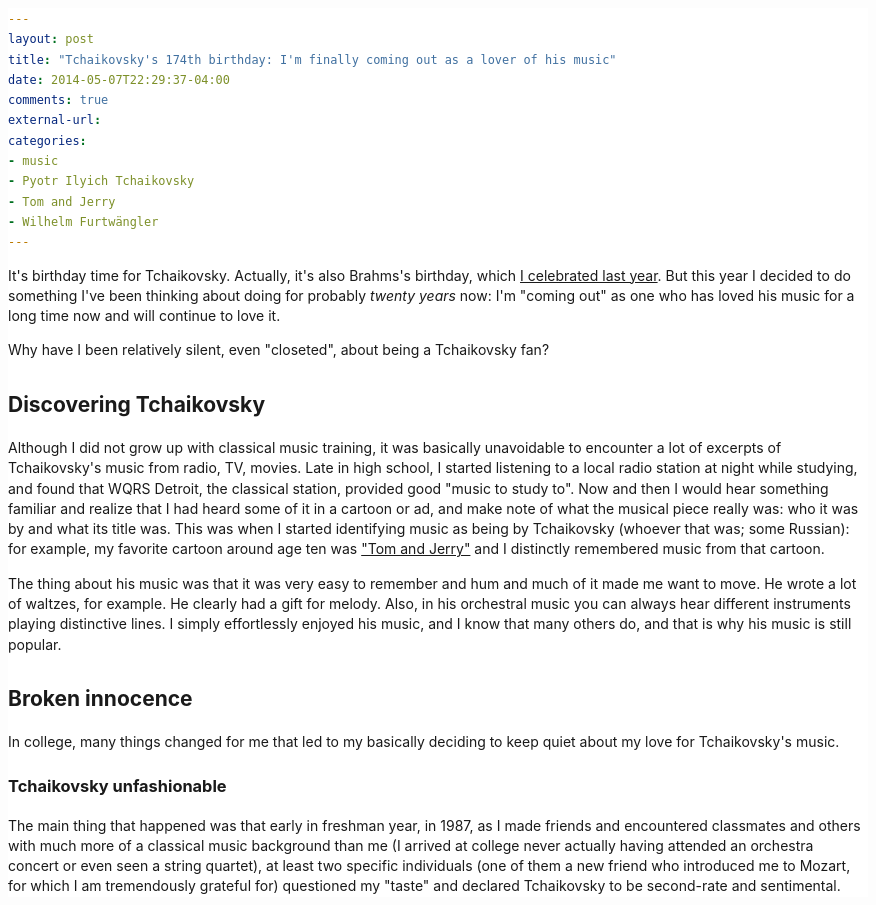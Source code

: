 ```yaml
---
layout: post
title: "Tchaikovsky's 174th birthday: I'm finally coming out as a lover of his music"
date: 2014-05-07T22:29:37-04:00
comments: true
external-url: 
categories: 
- music
- Pyotr Ilyich Tchaikovsky
- Tom and Jerry
- Wilhelm Furtwängler
---
```

<iframe width="100%" height="450" scrolling="no" frameborder="no" src="https://w.soundcloud.com/player/?url=https%3A//api.soundcloud.com/tracks/148503230&amp;auto_play=false&amp;hide_related=false&amp;visual=true"></iframe>

It's birthday time for Tchaikovsky. Actually, it's also Brahms's birthday, which [I celebrated last year](/blog/2013/05/07/happy-birthday-johannes-brahms/). But this year I decided to do something I've been thinking about doing for probably *twenty years* now: I'm "coming out" as one who has loved his music for a long time now and will continue to love it.

Why have I been relatively silent, even "closeted", about being a Tchaikovsky fan?



## Discovering Tchaikovsky

Although I did not grow up with classical music training, it was basically unavoidable to encounter a lot of excerpts of Tchaikovsky's music from radio, TV, movies. Late in high school, I started listening to a local radio station at night while studying, and found that WQRS Detroit, the classical station, provided good "music to study to". Now and then I would hear something familiar and realize that I had heard some of it in a cartoon or ad, and make note of what the musical piece really was: who it was by and what its title was. This was when I started identifying music as being by Tchaikovsky (whoever that was; some Russian): for example, my favorite cartoon around age ten was ["Tom and Jerry"](http://en.wikipedia.org/wiki/Tom_and_Jerry) and I distinctly remembered music from that cartoon.

The thing about his music was that it was very easy to remember and hum and much of it made me want to move. He wrote a lot of waltzes, for example. He clearly had a gift for melody. Also, in his orchestral music you can always hear different instruments playing distinctive lines. I simply effortlessly enjoyed his music, and I know that many others do, and that is why his music is still popular.

## Broken innocence

In college, many things changed for me that led to my basically deciding to keep quiet about my love for Tchaikovsky's music.

### Tchaikovsky unfashionable

The main thing that happened was that early in freshman year, in 1987, as I made friends and encountered classmates and others with much more of a classical music background than me (I arrived at college never actually having attended an orchestra concert or even seen a string quartet), at least two specific individuals (one of them a new friend who introduced me to Mozart, for which I am tremendously grateful for) questioned my "taste" and declared Tchaikovsky to be second-rate and sentimental.
